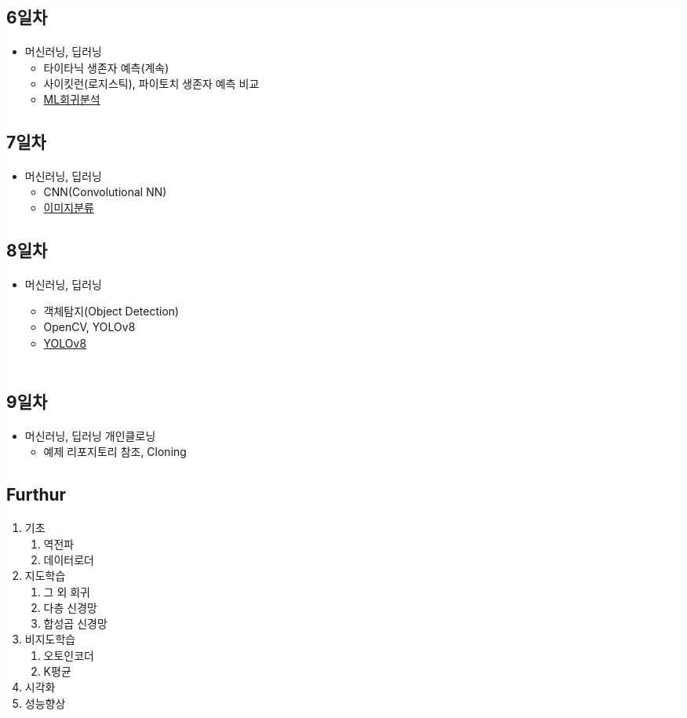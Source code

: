 ## 6일차
- 머신러닝, 딥러닝
    - 타이타닉 생존자 예측(계속)
    - 사이킷런(로지스틱), 파이토치 생존자 예측 비교
    - [ML회귀분석](https://github.com/been2525/Iot-bigdata-2024/blob/main/day5/dba11_linear_regression.ipynb)

## 7일차
- 머신러닝, 딥러닝
    - CNN(Convolutional NN) 
    - [이미지분류](https://github.com/been2525/Iot-bigdata-2024/blob/main/day7/dba12_image_class.ipynb)


## 8일차
- 머신러닝, 딥러닝
    - 객체탐지(Object Detection)
    - OpenCV, YOLOv8
    - [YOLOv8](https://github.com/been2525/Iot-bigdata-2024/blob/main/day8/dba13_object_detection.ipynb)

    <img src="" width="700">
        
## 9일차
- 머신러닝, 딥러닝 개인클로닝
    - 예제 리포지토리 참조, Cloning

## Furthur
1. 기초
    1. 역전파
    2. 데이터로더
2. 지도학습
    1. 그 외 회귀
    2. 다층 신경망
    3. 합성곱 신경망
3. 비지도학습
    1. 오토인코더
    2. K평균
4. 시각화
5. 성능향상




